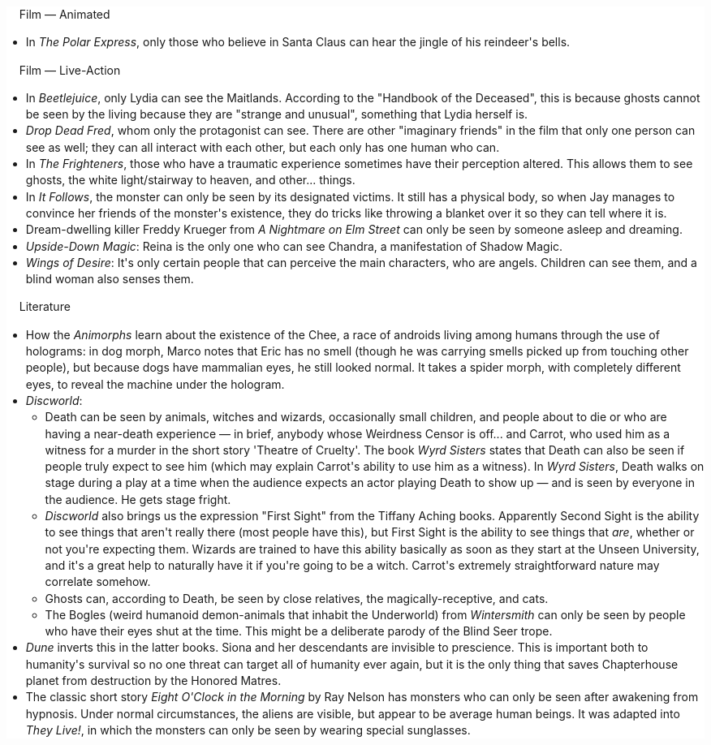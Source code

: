     Film — Animated 

-   In _The Polar Express_, only those who believe in Santa Claus can hear the jingle of his reindeer's bells.

    Film — Live-Action 

-   In _Beetlejuice_, only Lydia can see the Maitlands. According to the "Handbook of the Deceased", this is because ghosts cannot be seen by the living because they are "strange and unusual", something that Lydia herself is.
-   _Drop Dead Fred_, whom only the protagonist can see. There are other "imaginary friends" in the film that only one person can see as well; they can all interact with each other, but each only has one human who can.
-   In _The Frighteners_, those who have a traumatic experience sometimes have their perception altered. This allows them to see ghosts, the white light/stairway to heaven, and other... things.
-   In _It Follows_, the monster can only be seen by its designated victims. It still has a physical body, so when Jay manages to convince her friends of the monster's existence, they do tricks like throwing a blanket over it so they can tell where it is.
-   Dream-dwelling killer Freddy Krueger from _A Nightmare on Elm Street_ can only be seen by someone asleep and dreaming.
-   _Upside-Down Magic_: Reina is the only one who can see Chandra, a manifestation of Shadow Magic.
-   _Wings of Desire_: It's only certain people that can perceive the main characters, who are angels. Children can see them, and a blind woman also senses them.

    Literature 

-   How the _Animorphs_ learn about the existence of the Chee, a race of androids living among humans through the use of holograms: in dog morph, Marco notes that Eric has no smell (though he was carrying smells picked up from touching other people), but because dogs have mammalian eyes, he still looked normal. It takes a spider morph, with completely different eyes, to reveal the machine under the hologram.
-   _Discworld_:
    -   Death can be seen by animals, witches and wizards, occasionally small children, and people about to die or who are having a near-death experience — in brief, anybody whose Weirdness Censor is off... and Carrot, who used him as a witness for a murder in the short story 'Theatre of Cruelty'. The book _Wyrd Sisters_ states that Death can also be seen if people truly expect to see him (which may explain Carrot's ability to use him as a witness). In _Wyrd Sisters_, Death walks on stage during a play at a time when the audience expects an actor playing Death to show up — and is seen by everyone in the audience. He gets stage fright.
    -   _Discworld_ also brings us the expression "First Sight" from the Tiffany Aching books. Apparently Second Sight is the ability to see things that aren't really there (most people have this), but First Sight is the ability to see things that _are_, whether or not you're expecting them. Wizards are trained to have this ability basically as soon as they start at the Unseen University, and it's a great help to naturally have it if you're going to be a witch. Carrot's extremely straightforward nature may correlate somehow.
    -   Ghosts can, according to Death, be seen by close relatives, the magically-receptive, and cats.
    -   The Bogles (weird humanoid demon-animals that inhabit the Underworld) from _Wintersmith_ can only be seen by people who have their eyes shut at the time. This might be a deliberate parody of the Blind Seer trope.
-   _Dune_ inverts this in the latter books. Siona and her descendants are invisible to prescience. This is important both to humanity's survival so no one threat can target all of humanity ever again, but it is the only thing that saves Chapterhouse planet from destruction by the Honored Matres.
-   The classic short story _Eight O'Clock in the Morning_ by Ray Nelson has monsters who can only be seen after awakening from hypnosis. Under normal circumstances, the aliens are visible, but appear to be average human beings. It was adapted into _They Live!_, in which the monsters can only be seen by wearing special sunglasses.